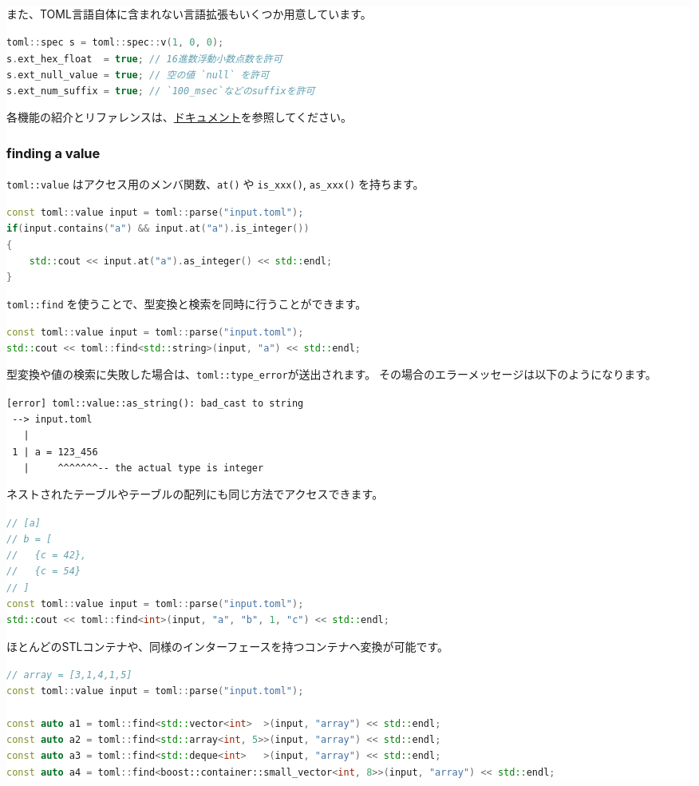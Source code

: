 また、TOML言語自体に含まれない言語拡張もいくつか用意しています。

```cpp
toml::spec s = toml::spec::v(1, 0, 0);
s.ext_hex_float  = true; // 16進数浮動小数点数を許可
s.ext_null_value = true; // 空の値 `null` を許可
s.ext_num_suffix = true; // `100_msec`などのsuffixを許可
```

各機能の紹介とリファレンスは、[ドキュメント](https://toruniina.github.io/toml11/ja/docs/features/)を参照してください。

### finding a value

`toml::value` はアクセス用のメンバ関数、`at()` や `is_xxx()`, `as_xxx()` を持ちます。

```cpp
const toml::value input = toml::parse("input.toml");
if(input.contains("a") && input.at("a").is_integer())
{
    std::cout << input.at("a").as_integer() << std::endl;
}
```

`toml::find` を使うことで、型変換と検索を同時に行うことができます。

```cpp
const toml::value input = toml::parse("input.toml");
std::cout << toml::find<std::string>(input, "a") << std::endl;
```

型変換や値の検索に失敗した場合は、`toml::type_error`が送出されます。
その場合のエラーメッセージは以下のようになります。

```
[error] toml::value::as_string(): bad_cast to string
 --> input.toml
   |
 1 | a = 123_456
   |     ^^^^^^^-- the actual type is integer
```

ネストされたテーブルやテーブルの配列にも同じ方法でアクセスできます。

```cpp
// [a]
// b = [
//   {c = 42},
//   {c = 54}
// ]
const toml::value input = toml::parse("input.toml");
std::cout << toml::find<int>(input, "a", "b", 1, "c") << std::endl;
```

ほとんどのSTLコンテナや、同様のインターフェースを持つコンテナへ変換が可能です。

```cpp
// array = [3,1,4,1,5]
const toml::value input = toml::parse("input.toml");

const auto a1 = toml::find<std::vector<int>  >(input, "array") << std::endl;
const auto a2 = toml::find<std::array<int, 5>>(input, "array") << std::endl;
const auto a3 = toml::find<std::deque<int>   >(input, "array") << std::endl;
const auto a4 = toml::find<boost::container::small_vector<int, 8>>(input, "array") << std::endl;
```
